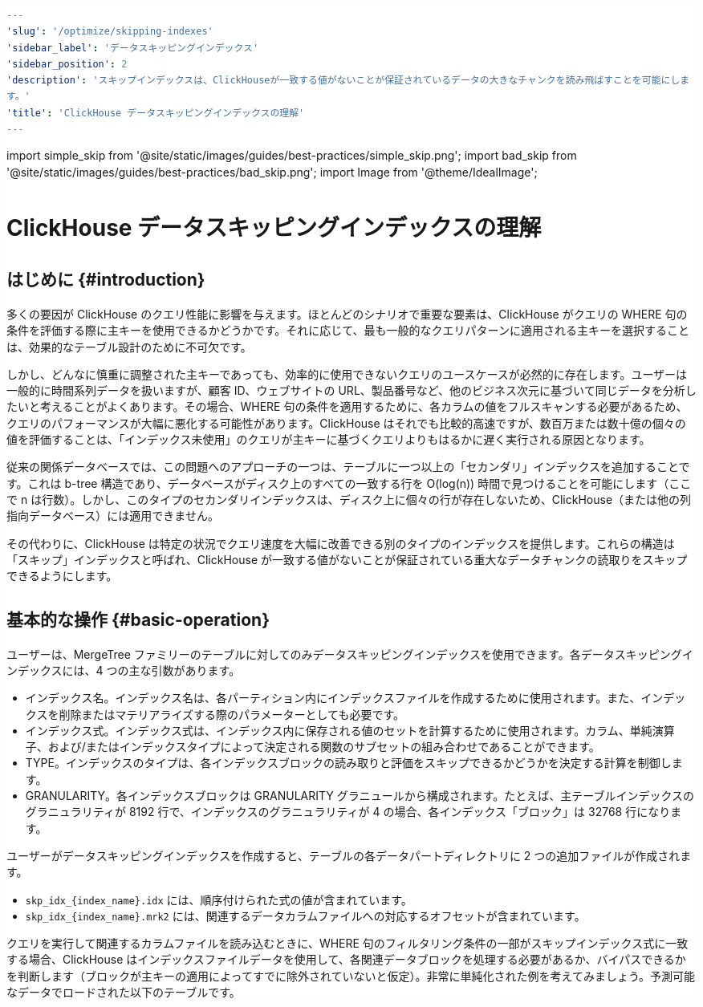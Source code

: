 ```yaml
---
'slug': '/optimize/skipping-indexes'
'sidebar_label': 'データスキッピングインデックス'
'sidebar_position': 2
'description': 'スキップインデックスは、ClickHouseが一致する値がないことが保証されているデータの大きなチャンクを読み飛ばすことを可能にします。'
'title': 'ClickHouse データスキッピングインデックスの理解'
---
```


import simple_skip from '@site/static/images/guides/best-practices/simple_skip.png';
import bad_skip from '@site/static/images/guides/best-practices/bad_skip.png';
import Image from '@theme/IdealImage';



# ClickHouse データスキッピングインデックスの理解

## はじめに {#introduction}

多くの要因が ClickHouse のクエリ性能に影響を与えます。ほとんどのシナリオで重要な要素は、ClickHouse がクエリの WHERE 句の条件を評価する際に主キーを使用できるかどうかです。それに応じて、最も一般的なクエリパターンに適用される主キーを選択することは、効果的なテーブル設計のために不可欠です。

しかし、どんなに慎重に調整された主キーであっても、効率的に使用できないクエリのユースケースが必然的に存在します。ユーザーは一般的に時間系列データを扱いますが、顧客 ID、ウェブサイトの URL、製品番号など、他のビジネス次元に基づいて同じデータを分析したいと考えることがよくあります。その場合、WHERE 句の条件を適用するために、各カラムの値をフルスキャンする必要があるため、クエリのパフォーマンスが大幅に悪化する可能性があります。ClickHouse はそれでも比較的高速ですが、数百万または数十億の個々の値を評価することは、「インデックス未使用」のクエリが主キーに基づくクエリよりもはるかに遅く実行される原因となります。

従来の関係データベースでは、この問題へのアプローチの一つは、テーブルに一つ以上の「セカンダリ」インデックスを追加することです。これは b-tree 構造であり、データベースがディスク上のすべての一致する行を O(log(n)) 時間で見つけることを可能にします（ここで n は行数）。しかし、このタイプのセカンダリインデックスは、ディスク上に個々の行が存在しないため、ClickHouse（または他の列指向データベース）には適用できません。

その代わりに、ClickHouse は特定の状況でクエリ速度を大幅に改善できる別のタイプのインデックスを提供します。これらの構造は「スキップ」インデックスと呼ばれ、ClickHouse が一致する値がないことが保証されている重大なデータチャンクの読取りをスキップできるようにします。

## 基本的な操作 {#basic-operation}

ユーザーは、MergeTree ファミリーのテーブルに対してのみデータスキッピングインデックスを使用できます。各データスキッピングインデックスには、4 つの主な引数があります。

- インデックス名。インデックス名は、各パーティション内にインデックスファイルを作成するために使用されます。また、インデックスを削除またはマテリアライズする際のパラメーターとしても必要です。
- インデックス式。インデックス式は、インデックス内に保存される値のセットを計算するために使用されます。カラム、単純演算子、および/またはインデックスタイプによって決定される関数のサブセットの組み合わせであることができます。
- TYPE。インデックスのタイプは、各インデックスブロックの読み取りと評価をスキップできるかどうかを決定する計算を制御します。
- GRANULARITY。各インデックスブロックは GRANULARITY グラニュールから構成されます。たとえば、主テーブルインデックスのグラニュラリティが 8192 行で、インデックスのグラニュラリティが 4 の場合、各インデックス「ブロック」は 32768 行になります。

ユーザーがデータスキッピングインデックスを作成すると、テーブルの各データパートディレクトリに 2 つの追加ファイルが作成されます。

- `skp_idx_{index_name}.idx` には、順序付けられた式の値が含まれています。
- `skp_idx_{index_name}.mrk2` には、関連するデータカラムファイルへの対応するオフセットが含まれています。

クエリを実行して関連するカラムファイルを読み込むときに、WHERE 句のフィルタリング条件の一部がスキップインデックス式に一致する場合、ClickHouse はインデックスファイルデータを使用して、各関連データブロックを処理する必要があるか、バイパスできるかを判断します（ブロックが主キーの適用によってすでに除外されていないと仮定）。非常に単純化された例を考えてみましょう。予測可能なデータでロードされた以下のテーブルです。
